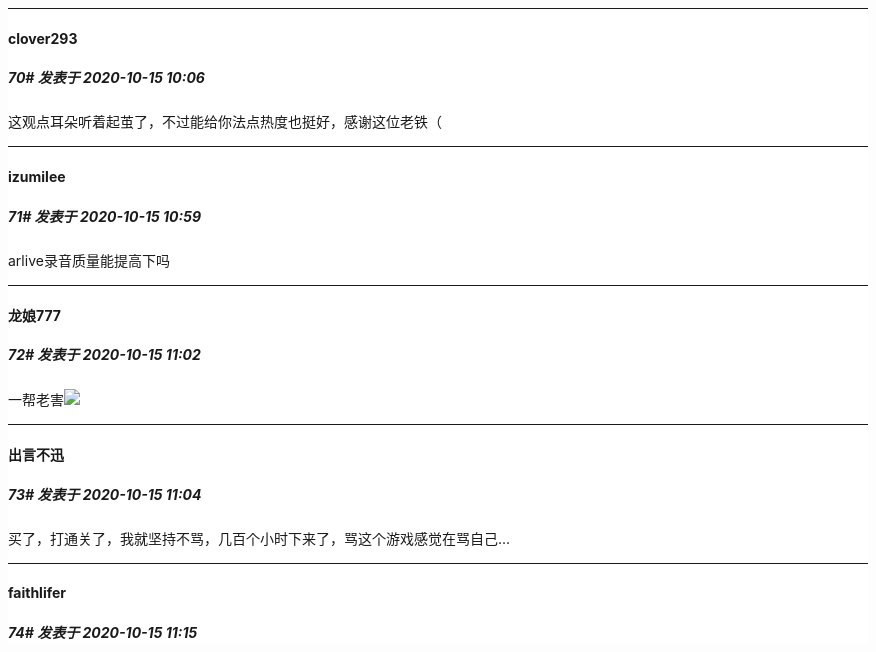 



*****

####  clover293  
##### 70#       发表于 2020-10-15 10:06




这观点耳朵听着起茧了，不过能给你法点热度也挺好，感谢这位老铁（







*****

####  izumilee  
##### 71#       发表于 2020-10-15 10:59




arlive录音质量能提高下吗







*****

####  龙娘777  
##### 72#       发表于 2020-10-15 11:02




一帮老害<img src="https://static.saraba1st.com/image/smiley/face2017/067.png" referrerpolicy="no-referrer">







*****

####  出言不迅  
##### 73#       发表于 2020-10-15 11:04




买了，打通关了，我就坚持不骂，几百个小时下来了，骂这个游戏感觉在骂自己...







*****

####  faithlifer  
##### 74#       发表于 2020-10-15 11:15

